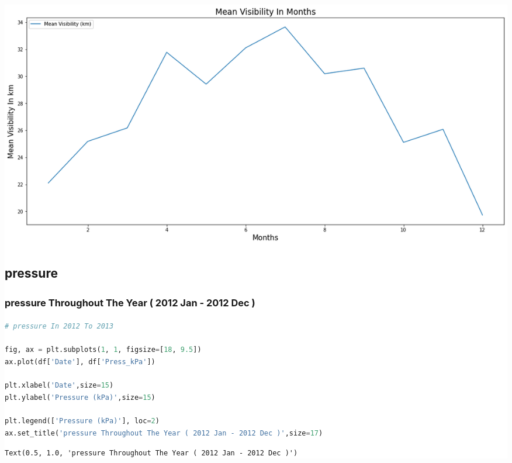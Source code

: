 ![png](output_114_1.png)
    


## pressure

### pressure Throughout The Year ( 2012 Jan - 2012 Dec )


```python
# pressure In 2012 To 2013

fig, ax = plt.subplots(1, 1, figsize=[18, 9.5])
ax.plot(df['Date'], df['Press_kPa'])

plt.xlabel('Date',size=15)
plt.ylabel('Pressure (kPa)',size=15)

plt.legend(['Pressure (kPa)'], loc=2)
ax.set_title('pressure Throughout The Year ( 2012 Jan - 2012 Dec )',size=17)
```




    Text(0.5, 1.0, 'pressure Throughout The Year ( 2012 Jan - 2012 Dec )')




    